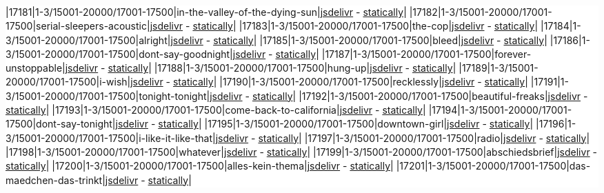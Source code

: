 |17181|1-3/15001-20000/17001-17500|in-the-valley-of-the-dying-sun|[jsdelivr](https://cdn.jsdelivr.net/gh/dbchord/webp-c-600x600_1-3/15001-20000/17001-17500/in-the-valley-of-the-dying-sun.webp) - [statically](https://cdn.statically.io/gh/dbchord/webp-c-600x600_1-3/img/15001-20000/17001-17500/in-the-valley-of-the-dying-sun.webp)|
|17182|1-3/15001-20000/17001-17500|serial-sleepers-acoustic|[jsdelivr](https://cdn.jsdelivr.net/gh/dbchord/webp-c-600x600_1-3/15001-20000/17001-17500/serial-sleepers-acoustic.webp) - [statically](https://cdn.statically.io/gh/dbchord/webp-c-600x600_1-3/img/15001-20000/17001-17500/serial-sleepers-acoustic.webp)|
|17183|1-3/15001-20000/17001-17500|the-cop|[jsdelivr](https://cdn.jsdelivr.net/gh/dbchord/webp-c-600x600_1-3/15001-20000/17001-17500/the-cop.webp) - [statically](https://cdn.statically.io/gh/dbchord/webp-c-600x600_1-3/img/15001-20000/17001-17500/the-cop.webp)|
|17184|1-3/15001-20000/17001-17500|alright|[jsdelivr](https://cdn.jsdelivr.net/gh/dbchord/webp-c-600x600_1-3/15001-20000/17001-17500/alright.webp) - [statically](https://cdn.statically.io/gh/dbchord/webp-c-600x600_1-3/img/15001-20000/17001-17500/alright.webp)|
|17185|1-3/15001-20000/17001-17500|bleed|[jsdelivr](https://cdn.jsdelivr.net/gh/dbchord/webp-c-600x600_1-3/15001-20000/17001-17500/bleed.webp) - [statically](https://cdn.statically.io/gh/dbchord/webp-c-600x600_1-3/img/15001-20000/17001-17500/bleed.webp)|
|17186|1-3/15001-20000/17001-17500|dont-say-goodnight|[jsdelivr](https://cdn.jsdelivr.net/gh/dbchord/webp-c-600x600_1-3/15001-20000/17001-17500/dont-say-goodnight.webp) - [statically](https://cdn.statically.io/gh/dbchord/webp-c-600x600_1-3/img/15001-20000/17001-17500/dont-say-goodnight.webp)|
|17187|1-3/15001-20000/17001-17500|forever-unstoppable|[jsdelivr](https://cdn.jsdelivr.net/gh/dbchord/webp-c-600x600_1-3/15001-20000/17001-17500/forever-unstoppable.webp) - [statically](https://cdn.statically.io/gh/dbchord/webp-c-600x600_1-3/img/15001-20000/17001-17500/forever-unstoppable.webp)|
|17188|1-3/15001-20000/17001-17500|hung-up|[jsdelivr](https://cdn.jsdelivr.net/gh/dbchord/webp-c-600x600_1-3/15001-20000/17001-17500/hung-up.webp) - [statically](https://cdn.statically.io/gh/dbchord/webp-c-600x600_1-3/img/15001-20000/17001-17500/hung-up.webp)|
|17189|1-3/15001-20000/17001-17500|i-wish|[jsdelivr](https://cdn.jsdelivr.net/gh/dbchord/webp-c-600x600_1-3/15001-20000/17001-17500/i-wish.webp) - [statically](https://cdn.statically.io/gh/dbchord/webp-c-600x600_1-3/img/15001-20000/17001-17500/i-wish.webp)|
|17190|1-3/15001-20000/17001-17500|recklessly|[jsdelivr](https://cdn.jsdelivr.net/gh/dbchord/webp-c-600x600_1-3/15001-20000/17001-17500/recklessly.webp) - [statically](https://cdn.statically.io/gh/dbchord/webp-c-600x600_1-3/img/15001-20000/17001-17500/recklessly.webp)|
|17191|1-3/15001-20000/17001-17500|tonight-tonight|[jsdelivr](https://cdn.jsdelivr.net/gh/dbchord/webp-c-600x600_1-3/15001-20000/17001-17500/tonight-tonight.webp) - [statically](https://cdn.statically.io/gh/dbchord/webp-c-600x600_1-3/img/15001-20000/17001-17500/tonight-tonight.webp)|
|17192|1-3/15001-20000/17001-17500|beautiful-freaks|[jsdelivr](https://cdn.jsdelivr.net/gh/dbchord/webp-c-600x600_1-3/15001-20000/17001-17500/beautiful-freaks.webp) - [statically](https://cdn.statically.io/gh/dbchord/webp-c-600x600_1-3/img/15001-20000/17001-17500/beautiful-freaks.webp)|
|17193|1-3/15001-20000/17001-17500|come-back-to-california|[jsdelivr](https://cdn.jsdelivr.net/gh/dbchord/webp-c-600x600_1-3/15001-20000/17001-17500/come-back-to-california.webp) - [statically](https://cdn.statically.io/gh/dbchord/webp-c-600x600_1-3/img/15001-20000/17001-17500/come-back-to-california.webp)|
|17194|1-3/15001-20000/17001-17500|dont-say-tonight|[jsdelivr](https://cdn.jsdelivr.net/gh/dbchord/webp-c-600x600_1-3/15001-20000/17001-17500/dont-say-tonight.webp) - [statically](https://cdn.statically.io/gh/dbchord/webp-c-600x600_1-3/img/15001-20000/17001-17500/dont-say-tonight.webp)|
|17195|1-3/15001-20000/17001-17500|downtown-girl|[jsdelivr](https://cdn.jsdelivr.net/gh/dbchord/webp-c-600x600_1-3/15001-20000/17001-17500/downtown-girl.webp) - [statically](https://cdn.statically.io/gh/dbchord/webp-c-600x600_1-3/img/15001-20000/17001-17500/downtown-girl.webp)|
|17196|1-3/15001-20000/17001-17500|i-like-it-like-that|[jsdelivr](https://cdn.jsdelivr.net/gh/dbchord/webp-c-600x600_1-3/15001-20000/17001-17500/i-like-it-like-that.webp) - [statically](https://cdn.statically.io/gh/dbchord/webp-c-600x600_1-3/img/15001-20000/17001-17500/i-like-it-like-that.webp)|
|17197|1-3/15001-20000/17001-17500|radio|[jsdelivr](https://cdn.jsdelivr.net/gh/dbchord/webp-c-600x600_1-3/15001-20000/17001-17500/radio.webp) - [statically](https://cdn.statically.io/gh/dbchord/webp-c-600x600_1-3/img/15001-20000/17001-17500/radio.webp)|
|17198|1-3/15001-20000/17001-17500|whatever|[jsdelivr](https://cdn.jsdelivr.net/gh/dbchord/webp-c-600x600_1-3/15001-20000/17001-17500/whatever.webp) - [statically](https://cdn.statically.io/gh/dbchord/webp-c-600x600_1-3/img/15001-20000/17001-17500/whatever.webp)|
|17199|1-3/15001-20000/17001-17500|abschiedsbrief|[jsdelivr](https://cdn.jsdelivr.net/gh/dbchord/webp-c-600x600_1-3/15001-20000/17001-17500/abschiedsbrief.webp) - [statically](https://cdn.statically.io/gh/dbchord/webp-c-600x600_1-3/img/15001-20000/17001-17500/abschiedsbrief.webp)|
|17200|1-3/15001-20000/17001-17500|alles-kein-thema|[jsdelivr](https://cdn.jsdelivr.net/gh/dbchord/webp-c-600x600_1-3/15001-20000/17001-17500/alles-kein-thema.webp) - [statically](https://cdn.statically.io/gh/dbchord/webp-c-600x600_1-3/img/15001-20000/17001-17500/alles-kein-thema.webp)|
|17201|1-3/15001-20000/17001-17500|das-maedchen-das-trinkt|[jsdelivr](https://cdn.jsdelivr.net/gh/dbchord/webp-c-600x600_1-3/15001-20000/17001-17500/das-maedchen-das-trinkt.webp) - [statically](https://cdn.statically.io/gh/dbchord/webp-c-600x600_1-3/img/15001-20000/17001-17500/das-maedchen-das-trinkt.webp)|